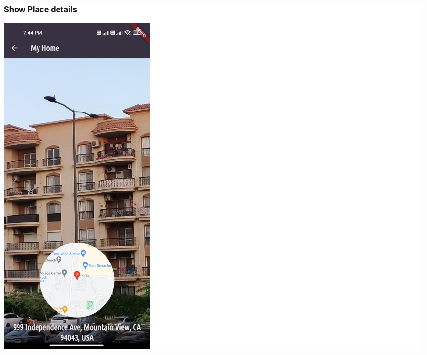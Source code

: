 ### Show Place details
<p float="left">
  <img src="https://github.com/MarkMahrous/Favorite_Places/blob/main/Screenshots/placedetail.jpg" width="300">